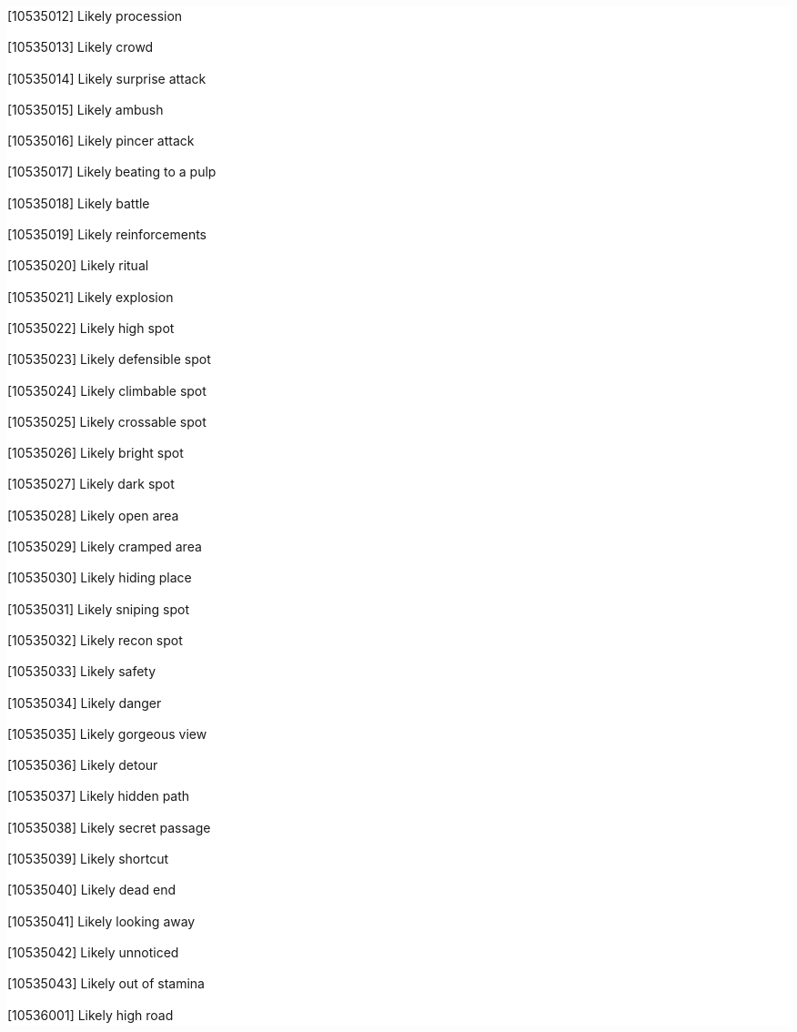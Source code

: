 [10535012] Likely procession

[10535013] Likely crowd

[10535014] Likely surprise attack

[10535015] Likely ambush

[10535016] Likely pincer attack

[10535017] Likely beating to a pulp

[10535018] Likely battle

[10535019] Likely reinforcements

[10535020] Likely ritual

[10535021] Likely explosion

[10535022] Likely high spot

[10535023] Likely defensible spot

[10535024] Likely climbable spot

[10535025] Likely crossable spot

[10535026] Likely bright spot

[10535027] Likely dark spot

[10535028] Likely open area

[10535029] Likely cramped area

[10535030] Likely hiding place

[10535031] Likely sniping spot

[10535032] Likely recon spot

[10535033] Likely safety

[10535034] Likely danger

[10535035] Likely gorgeous view

[10535036] Likely detour

[10535037] Likely hidden path

[10535038] Likely secret passage

[10535039] Likely shortcut

[10535040] Likely dead end

[10535041] Likely looking away

[10535042] Likely unnoticed

[10535043] Likely out of stamina

[10536001] Likely high road
